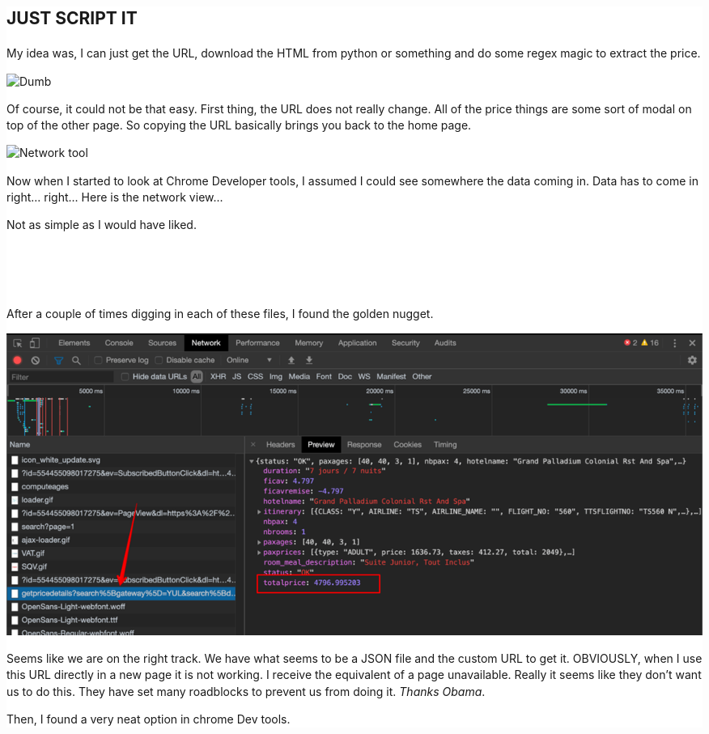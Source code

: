 ## JUST SCRIPT IT

My idea was, I can just get the URL, download the HTML from python or something and do some regex magic to extract the price.

![Dumb](https://media.giphy.com/media/d8KOpGnzaAEI7JiVUp/source.gif#center)

Of course, it could not be that easy. First thing, the URL does not really change. All of the price things are some sort of modal on top of the other page. So copying the URL basically brings you back to the home page.

![Network tool](assets/images/posts/20191028/network.gif#right)

Now when I started to look at Chrome Developer tools, I assumed I could see somewhere the data coming in. Data has to come in right... right...
Here is the network view...  

Not as simple as I would have liked.  

<br>  
<br>  
<br>  

After a couple of times digging in each of these files, I found the golden nugget.  

![Json-File](assets/images/posts/20191028/json_file.png#center)

Seems like we are on the right track. We have what seems to be a JSON file and the custom URL to get it. OBVIOUSLY, when I use this URL directly in a new page it is not working. I receive the equivalent of a page unavailable. Really it seems like they don’t want us to do this. They have set many roadblocks to prevent us from doing it. *Thanks Obama*.

Then, I found a very neat option in chrome Dev tools.
